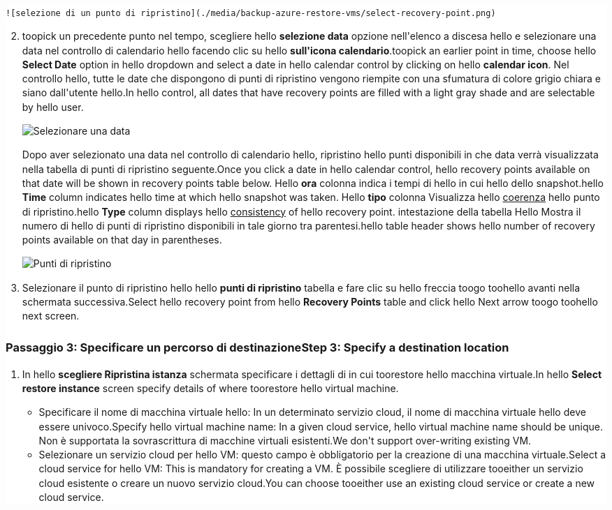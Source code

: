     ![selezione di un punto di ripristino](./media/backup-azure-restore-vms/select-recovery-point.png)
2. <span data-ttu-id="a9dae-128">toopick un precedente punto nel tempo, scegliere hello **selezione data** opzione nell'elenco a discesa hello e selezionare una data nel controllo di calendario hello facendo clic su hello **sull'icona calendario**.</span><span class="sxs-lookup"><span data-stu-id="a9dae-128">toopick an earlier point in time, choose hello **Select Date** option in hello dropdown and select a date in hello calendar control by clicking on hello **calendar icon**.</span></span> <span data-ttu-id="a9dae-129">Nel controllo hello, tutte le date che dispongono di punti di ripristino vengono riempite con una sfumatura di colore grigio chiara e siano dall'utente hello.</span><span class="sxs-lookup"><span data-stu-id="a9dae-129">In hello control, all dates that have recovery points are filled with a light gray shade and are selectable by hello user.</span></span>

    ![Selezionare una data](./media/backup-azure-restore-vms/select-date.png)

    <span data-ttu-id="a9dae-131">Dopo aver selezionato una data nel controllo di calendario hello, ripristino hello punti disponibili in che data verrà visualizzata nella tabella di punti di ripristino seguente.</span><span class="sxs-lookup"><span data-stu-id="a9dae-131">Once you click a date in hello calendar control, hello recovery points available on that date will be shown in recovery points table below.</span></span> <span data-ttu-id="a9dae-132">Hello **ora** colonna indica i tempi di hello in cui hello dello snapshot.</span><span class="sxs-lookup"><span data-stu-id="a9dae-132">hello **Time** column indicates hello time at which hello snapshot was taken.</span></span> <span data-ttu-id="a9dae-133">Hello **tipo** colonna Visualizza hello [coerenza](https://azure.microsoft.com/documentation/articles/backup-azure-vms/#consistency-of-recovery-points) hello punto di ripristino.</span><span class="sxs-lookup"><span data-stu-id="a9dae-133">hello **Type** column displays hello [consistency](https://azure.microsoft.com/documentation/articles/backup-azure-vms/#consistency-of-recovery-points) of hello recovery point.</span></span> <span data-ttu-id="a9dae-134">intestazione della tabella Hello Mostra il numero di hello di punti di ripristino disponibili in tale giorno tra parentesi.</span><span class="sxs-lookup"><span data-stu-id="a9dae-134">hello table header shows hello number of recovery points available on that day in parentheses.</span></span>

    ![Punti di ripristino](./media/backup-azure-restore-vms/recovery-points.png)
3. <span data-ttu-id="a9dae-136">Selezionare il punto di ripristino hello hello **punti di ripristino** tabella e fare clic su hello freccia toogo toohello avanti nella schermata successiva.</span><span class="sxs-lookup"><span data-stu-id="a9dae-136">Select hello recovery point from hello **Recovery Points** table and click hello Next arrow toogo toohello next screen.</span></span>

### <a name="step-3-specify-a-destination-location"></a><span data-ttu-id="a9dae-137">Passaggio 3: Specificare un percorso di destinazione</span><span class="sxs-lookup"><span data-stu-id="a9dae-137">Step 3: Specify a destination location</span></span>
1. <span data-ttu-id="a9dae-138">In hello **scegliere Ripristina istanza** schermata specificare i dettagli di in cui toorestore hello macchina virtuale.</span><span class="sxs-lookup"><span data-stu-id="a9dae-138">In hello **Select restore instance** screen specify details of where toorestore hello virtual machine.</span></span>

   * <span data-ttu-id="a9dae-139">Specificare il nome di macchina virtuale hello: In un determinato servizio cloud, il nome di macchina virtuale hello deve essere univoco.</span><span class="sxs-lookup"><span data-stu-id="a9dae-139">Specify hello virtual machine name: In a given cloud service, hello virtual machine name should be unique.</span></span> <span data-ttu-id="a9dae-140">Non è supportata la sovrascrittura di macchine virtuali esistenti.</span><span class="sxs-lookup"><span data-stu-id="a9dae-140">We don't support over-writing existing VM.</span></span>
   * <span data-ttu-id="a9dae-141">Selezionare un servizio cloud per hello VM: questo campo è obbligatorio per la creazione di una macchina virtuale.</span><span class="sxs-lookup"><span data-stu-id="a9dae-141">Select a cloud service for hello VM: This is mandatory for creating a VM.</span></span> <span data-ttu-id="a9dae-142">È possibile scegliere di utilizzare tooeither un servizio cloud esistente o creare un nuovo servizio cloud.</span><span class="sxs-lookup"><span data-stu-id="a9dae-142">You can choose tooeither use an existing cloud service or create a new cloud service.</span></span>

